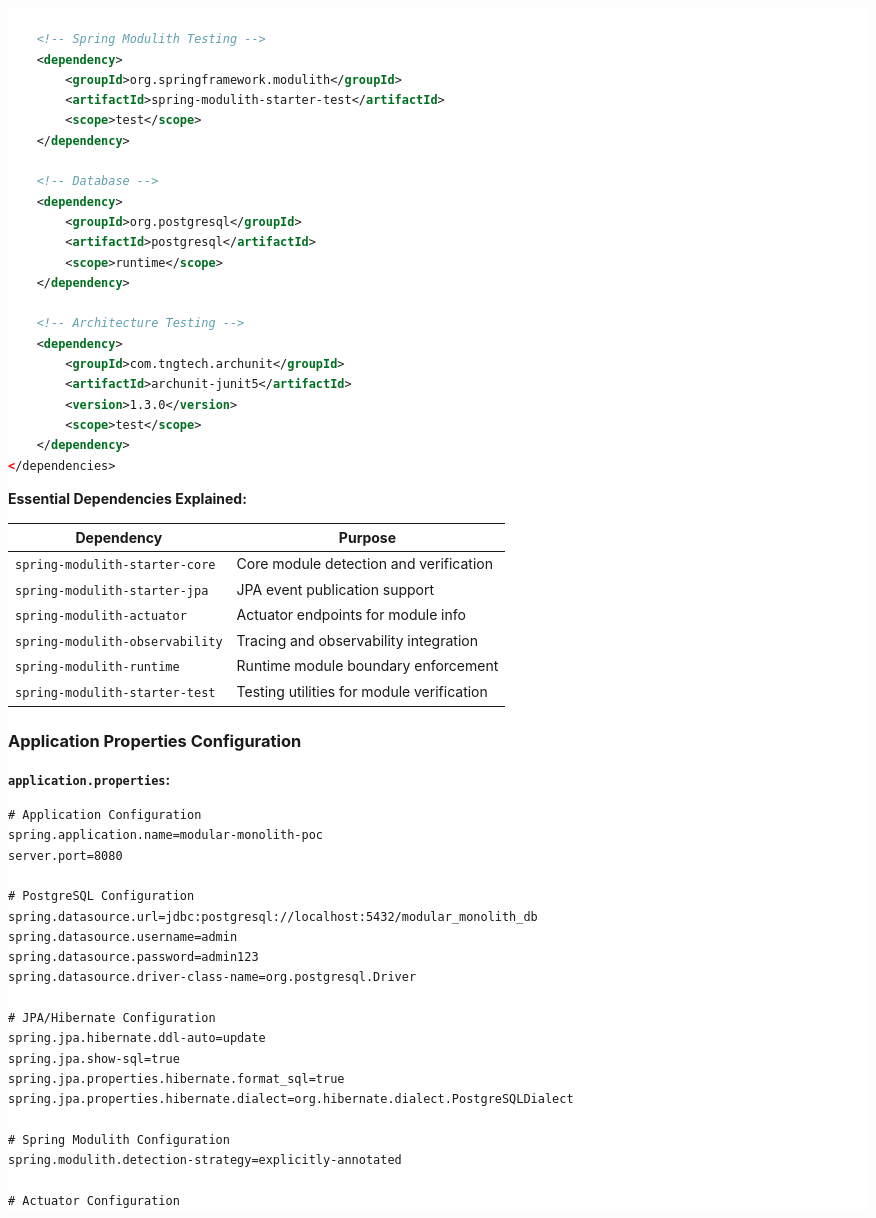 ```xml

    <!-- Spring Modulith Testing -->
    <dependency>
        <groupId>org.springframework.modulith</groupId>
        <artifactId>spring-modulith-starter-test</artifactId>
        <scope>test</scope>
    </dependency>

    <!-- Database -->
    <dependency>
        <groupId>org.postgresql</groupId>
        <artifactId>postgresql</artifactId>
        <scope>runtime</scope>
    </dependency>

    <!-- Architecture Testing -->
    <dependency>
        <groupId>com.tngtech.archunit</groupId>
        <artifactId>archunit-junit5</artifactId>
        <version>1.3.0</version>
        <scope>test</scope>
    </dependency>
</dependencies>
```

**Essential Dependencies Explained:**

| Dependency | Purpose |
|------------|---------|
| `spring-modulith-starter-core` | Core module detection and verification |
| `spring-modulith-starter-jpa` | JPA event publication support |
| `spring-modulith-actuator` | Actuator endpoints for module info |
| `spring-modulith-observability` | Tracing and observability integration |
| `spring-modulith-runtime` | Runtime module boundary enforcement |
| `spring-modulith-starter-test` | Testing utilities for module verification |

### Application Properties Configuration

**`application.properties`:**

```properties
# Application Configuration
spring.application.name=modular-monolith-poc
server.port=8080

# PostgreSQL Configuration
spring.datasource.url=jdbc:postgresql://localhost:5432/modular_monolith_db
spring.datasource.username=admin
spring.datasource.password=admin123
spring.datasource.driver-class-name=org.postgresql.Driver

# JPA/Hibernate Configuration
spring.jpa.hibernate.ddl-auto=update
spring.jpa.show-sql=true
spring.jpa.properties.hibernate.format_sql=true
spring.jpa.properties.hibernate.dialect=org.hibernate.dialect.PostgreSQLDialect

# Spring Modulith Configuration
spring.modulith.detection-strategy=explicitly-annotated

# Actuator Configuration
```